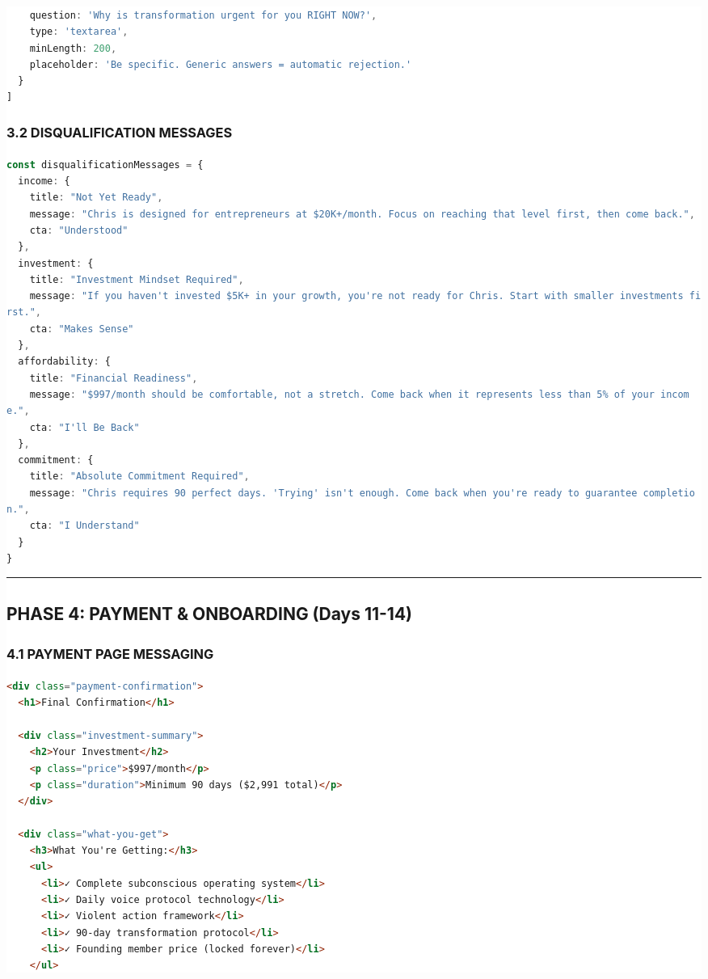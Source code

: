 ```typescript
    question: 'Why is transformation urgent for you RIGHT NOW?',
    type: 'textarea',
    minLength: 200,
    placeholder: 'Be specific. Generic answers = automatic rejection.'
  }
]
```

### 3.2 DISQUALIFICATION MESSAGES

```typescript
const disqualificationMessages = {
  income: {
    title: "Not Yet Ready",
    message: "Chris is designed for entrepreneurs at $20K+/month. Focus on reaching that level first, then come back.",
    cta: "Understood"
  },
  investment: {
    title: "Investment Mindset Required",
    message: "If you haven't invested $5K+ in your growth, you're not ready for Chris. Start with smaller investments first.",
    cta: "Makes Sense"
  },
  affordability: {
    title: "Financial Readiness",
    message: "$997/month should be comfortable, not a stretch. Come back when it represents less than 5% of your income.",
    cta: "I'll Be Back"
  },
  commitment: {
    title: "Absolute Commitment Required",
    message: "Chris requires 90 perfect days. 'Trying' isn't enough. Come back when you're ready to guarantee completion.",
    cta: "I Understand"
  }
}
```

---

## PHASE 4: PAYMENT & ONBOARDING (Days 11-14)

### 4.1 PAYMENT PAGE MESSAGING

```html
<div class="payment-confirmation">
  <h1>Final Confirmation</h1>
  
  <div class="investment-summary">
    <h2>Your Investment</h2>
    <p class="price">$997/month</p>
    <p class="duration">Minimum 90 days ($2,991 total)</p>
  </div>
  
  <div class="what-you-get">
    <h3>What You're Getting:</h3>
    <ul>
      <li>✓ Complete subconscious operating system</li>
      <li>✓ Daily voice protocol technology</li>
      <li>✓ Violent action framework</li>
      <li>✓ 90-day transformation protocol</li>
      <li>✓ Founding member price (locked forever)</li>
    </ul>
```